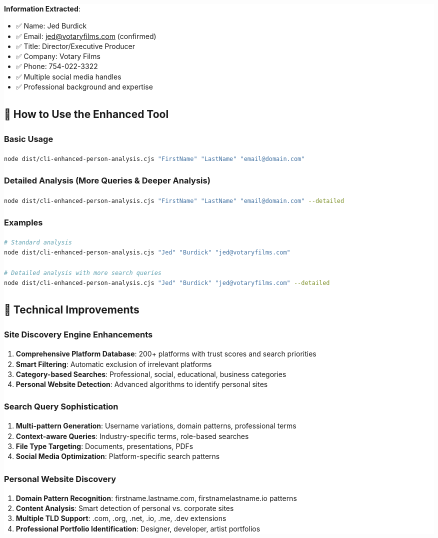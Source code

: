 **Information Extracted**:
- ✅ Name: Jed Burdick
- ✅ Email: jed@votaryfilms.com (confirmed)
- ✅ Title: Director/Executive Producer
- ✅ Company: Votary Films
- ✅ Phone: 754-022-3322
- ✅ Multiple social media handles
- ✅ Professional background and expertise

## 🚀 How to Use the Enhanced Tool

### Basic Usage
```bash
node dist/cli-enhanced-person-analysis.cjs "FirstName" "LastName" "email@domain.com"
```

### Detailed Analysis (More Queries & Deeper Analysis)
```bash
node dist/cli-enhanced-person-analysis.cjs "FirstName" "LastName" "email@domain.com" --detailed
```

### Examples
```bash
# Standard analysis
node dist/cli-enhanced-person-analysis.cjs "Jed" "Burdick" "jed@votaryfilms.com"

# Detailed analysis with more search queries
node dist/cli-enhanced-person-analysis.cjs "Jed" "Burdick" "jed@votaryfilms.com" --detailed
```

## 🔧 Technical Improvements

### Site Discovery Engine Enhancements
1. **Comprehensive Platform Database**: 200+ platforms with trust scores and search priorities
2. **Smart Filtering**: Automatic exclusion of irrelevant platforms
3. **Category-based Searches**: Professional, social, educational, business categories
4. **Personal Website Detection**: Advanced algorithms to identify personal sites

### Search Query Sophistication
1. **Multi-pattern Generation**: Username variations, domain patterns, professional terms
2. **Context-aware Queries**: Industry-specific terms, role-based searches
3. **File Type Targeting**: Documents, presentations, PDFs
4. **Social Media Optimization**: Platform-specific search patterns

### Personal Website Discovery
1. **Domain Pattern Recognition**: firstname.lastname.com, firstnamelastname.io patterns
2. **Content Analysis**: Smart detection of personal vs. corporate sites
3. **Multiple TLD Support**: .com, .org, .net, .io, .me, .dev extensions
4. **Professional Portfolio Identification**: Designer, developer, artist portfolios
